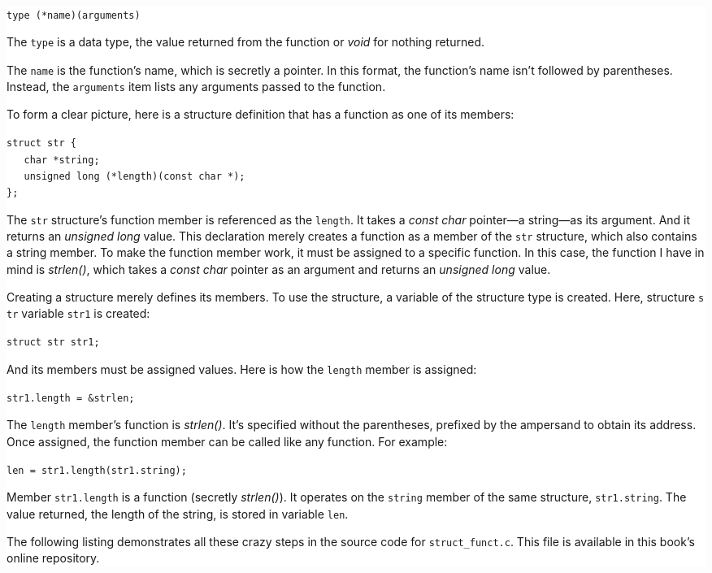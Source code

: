 ```
type (*name)(arguments)
```

[](/book/tiny-c-projects/chapter-7/)The `type`[](/book/tiny-c-projects/chapter-7/) is a data type, the value returned from the function or *void* for nothing returned.

[](/book/tiny-c-projects/chapter-7/)The `name` is the function’s name, which is secretly a pointer. In this format, the function’s name isn’t followed by parentheses. Instead, the `arguments` item lists any arguments passed to the function.

[](/book/tiny-c-projects/chapter-7/)To form a clear picture, here is a structure definition that has a function as one of its members:

```
struct str {
   char *string;
   unsigned long (*length)(const char *);
};
```

[](/book/tiny-c-projects/chapter-7/)The `str` structure’s function[](/book/tiny-c-projects/chapter-7/) member is referenced as the `length`. It takes a *const char* pointer—a[](/book/tiny-c-projects/chapter-7/) string—as its argument. And it returns an *unsigned long* value[](/book/tiny-c-projects/chapter-7/). This declaration merely creates a function as a member of the `str` structure[](/book/tiny-c-projects/chapter-7/), which also contains a string member. To make the function member work, it must be assigned to a specific function. In this case, the function I have in mind is *strlen()*, which takes a *const char* pointer[](/book/tiny-c-projects/chapter-7/) as an argument and returns an *unsigned long* value[](/book/tiny-c-projects/chapter-7/).

[](/book/tiny-c-projects/chapter-7/)Creating a structure merely defines its members. To use the structure, a variable of the structure type is created. Here, structure `str` variable `str1` is created:

```
struct str str1;
```

[](/book/tiny-c-projects/chapter-7/)And its members must be assigned values. Here is how the `length` member is assigned:

```
str1.length = &strlen;
```

[](/book/tiny-c-projects/chapter-7/)The `length` member’s function is *strlen()*. It’s specified without the parentheses, prefixed by the ampersand to obtain its address. Once assigned, the function member can be called like any function. For example:

```
len = str1.length(str1.string);
```

[](/book/tiny-c-projects/chapter-7/)Member `str1.length`[](/book/tiny-c-projects/chapter-7/) is a function (secretly *strlen()*). It operates on the `string` member of the same structure, `str1.string`. The value returned, the length of the string, is stored in variable `len`[](/book/tiny-c-projects/chapter-7/).

[](/book/tiny-c-projects/chapter-7/)The following listing demonstrates all these crazy steps in the source code for `struct_funct.c`. This file is available in this book’s online repository.
